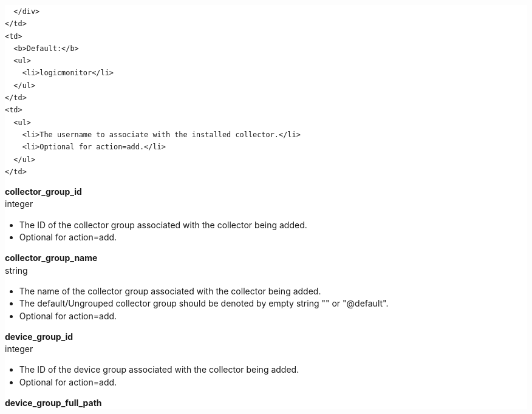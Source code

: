       </div>
    </td>
    <td>
      <b>Default:</b>
      <ul>
        <li>logicmonitor</li>
      </ul>
    </td>
    <td>
      <ul>
        <li>The username to associate with the installed collector.</li>
        <li>Optional for action=add.</li>
      </ul>
    </td>
  </tr>
  <tr>
    <td colspan="1">
      <b>collector_group_id</b>
      <div>
        <span>integer</span>
      </div>
    </td>
    <td></td>
    <td>
      <ul>
        <li>The ID of the collector group associated with the collector being added.</li>
        <li>Optional for action=add.</li>
      </ul>
    </td>
  </tr>
  <tr>
    <td colspan="1">
      <b>collector_group_name</b>
      <div>
        <span>string</span>
      </div>
    </td>
    <td></td>
    <td>
      <ul>
        <li>The name of the collector group associated with the collector being added.</li>
        <li>The default/Ungrouped collector group should be denoted by empty string "" or "@default".</li>
        <li>Optional for action=add.</li>
      </ul>
    </td>
  </tr>
  <tr>
    <td colspan="1">
      <b>device_group_id</b>
      <div>
        <span>integer</span>
      </div>
    </td>
    <td></td>
    <td>
      <ul>
        <li>The ID of the device group associated with the collector being added.</li>
        <li>Optional for action=add.</li>
      </ul>
    </td>
  </tr>
  <tr>
    <td colspan="1">
      <b>device_group_full_path</b>